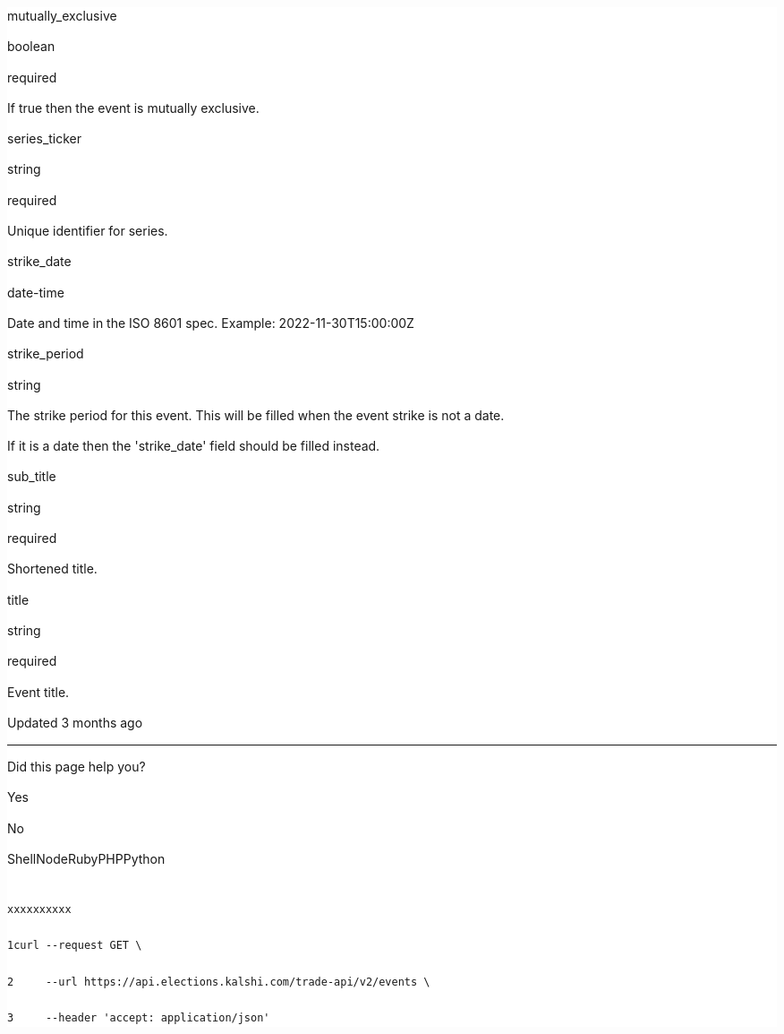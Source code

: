 mutually\_exclusive

boolean

required

If true then the event is mutually exclusive.

series\_ticker

string

required

Unique identifier for series.

strike\_date

date-time

Date and time in the ISO 8601 spec. Example: 2022-11-30T15:00:00Z

strike\_period

string

The strike period for this event. This will be filled when the event strike is not a date.

If it is a date then the 'strike\_date' field should be filled instead.

sub\_title

string

required

Shortened title.

title

string

required

Event title.

Updated 3 months ago

* * *

Did this page help you?

Yes

No

ShellNodeRubyPHPPython

```

xxxxxxxxxx

1curl --request GET \

2     --url https://api.elections.kalshi.com/trade-api/v2/events \

3     --header 'accept: application/json'

```
